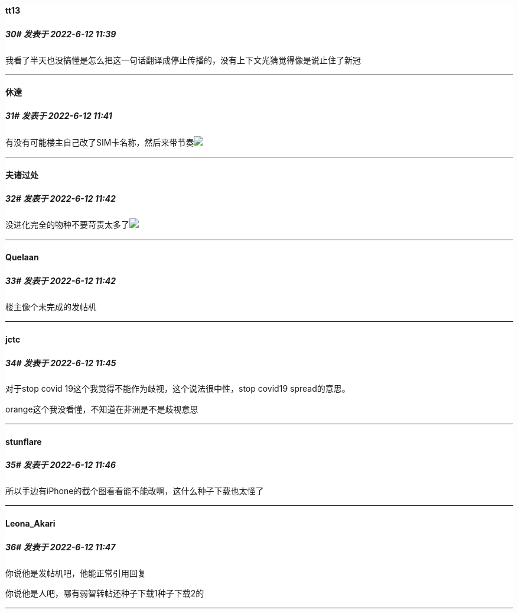 ####  tt13  
##### 30#       发表于 2022-6-12 11:39

我看了半天也没搞懂是怎么把这一句话翻译成停止传播的，没有上下文光猜觉得像是说止住了新冠



*****

####  休達  
##### 31#       发表于 2022-6-12 11:41

有没有可能楼主自己改了SIM卡名称，然后来带节奏<img src="https://static.saraba1st.com/image/smiley/face2017/037.png" referrerpolicy="no-referrer">

*****

####  夫诸过处  
##### 32#       发表于 2022-6-12 11:42

没进化完全的物种不要苛责太多了<img src="https://static.saraba1st.com/image/smiley/face2017/033.png" referrerpolicy="no-referrer">

*****

####  Quelaan  
##### 33#       发表于 2022-6-12 11:42

楼主像个未完成的发帖机

*****

####  jctc  
##### 34#       发表于 2022-6-12 11:45

对于stop covid 19这个我觉得不能作为歧视，这个说法很中性，stop covid19 spread的意思。

orange这个我没看懂，不知道在非洲是不是歧视意思

*****

####  stunflare  
##### 35#       发表于 2022-6-12 11:46

所以手边有iPhone的截个图看看能不能改啊，这什么种子下载也太怪了

*****

####  Leona_Akari  
##### 36#       发表于 2022-6-12 11:47

你说他是发帖机吧，他能正常引用回复

你说他是人吧，哪有弱智转帖还种子下载1种子下载2的

*****

